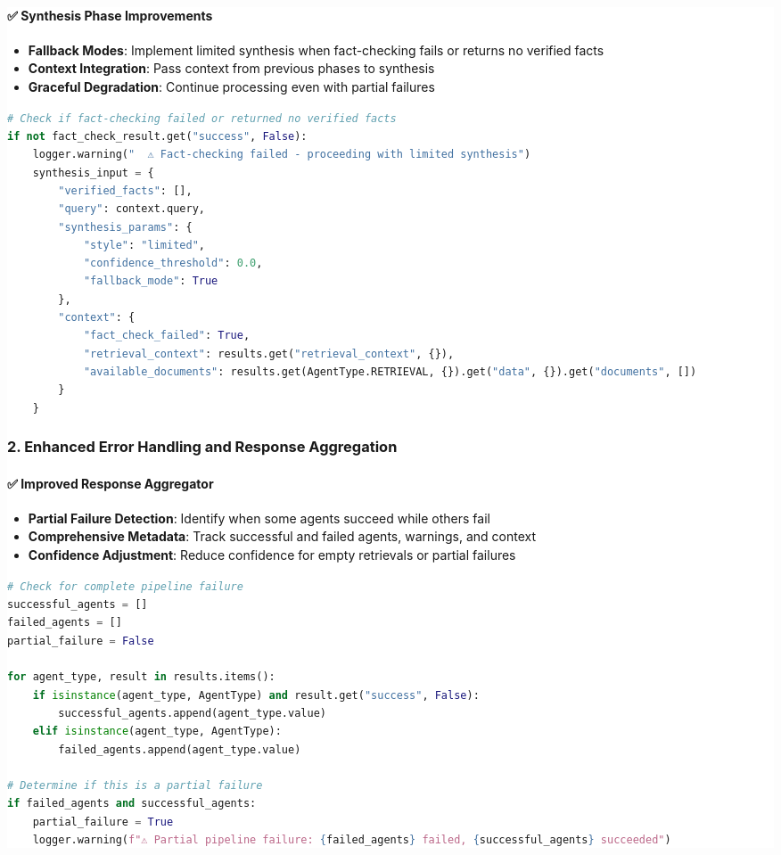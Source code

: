 
#### ✅ **Synthesis Phase Improvements**
- **Fallback Modes**: Implement limited synthesis when fact-checking fails or returns no verified facts
- **Context Integration**: Pass context from previous phases to synthesis
- **Graceful Degradation**: Continue processing even with partial failures

```python
# Check if fact-checking failed or returned no verified facts
if not fact_check_result.get("success", False):
    logger.warning("  ⚠️ Fact-checking failed - proceeding with limited synthesis")
    synthesis_input = {
        "verified_facts": [],
        "query": context.query,
        "synthesis_params": {
            "style": "limited",
            "confidence_threshold": 0.0,
            "fallback_mode": True
        },
        "context": {
            "fact_check_failed": True,
            "retrieval_context": results.get("retrieval_context", {}),
            "available_documents": results.get(AgentType.RETRIEVAL, {}).get("data", {}).get("documents", [])
        }
    }
```

### 2. Enhanced Error Handling and Response Aggregation

#### ✅ **Improved Response Aggregator**
- **Partial Failure Detection**: Identify when some agents succeed while others fail
- **Comprehensive Metadata**: Track successful and failed agents, warnings, and context
- **Confidence Adjustment**: Reduce confidence for empty retrievals or partial failures

```python
# Check for complete pipeline failure
successful_agents = []
failed_agents = []
partial_failure = False

for agent_type, result in results.items():
    if isinstance(agent_type, AgentType) and result.get("success", False):
        successful_agents.append(agent_type.value)
    elif isinstance(agent_type, AgentType):
        failed_agents.append(agent_type.value)

# Determine if this is a partial failure
if failed_agents and successful_agents:
    partial_failure = True
    logger.warning(f"⚠️ Partial pipeline failure: {failed_agents} failed, {successful_agents} succeeded")
```
